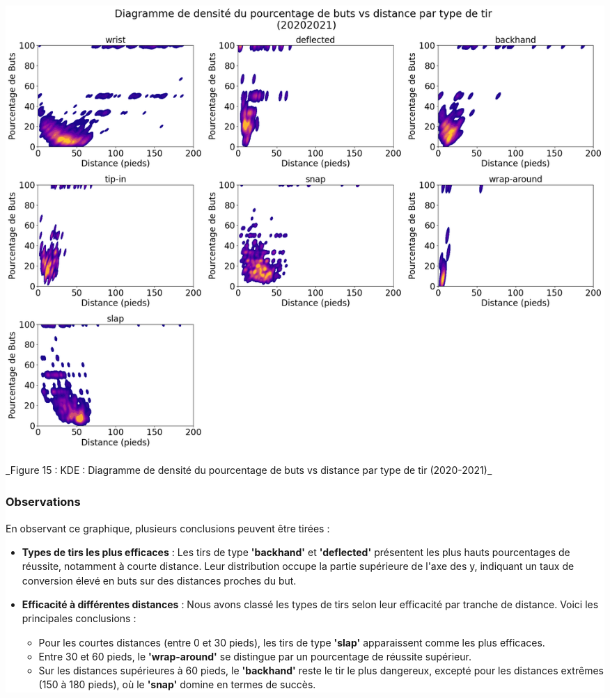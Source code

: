 ![KDE](public/images/scatterplot_buts_par_type_1.png)
<figcaption id="figure-15">_Figure 15 : KDE : Diagramme de densité du pourcentage de buts vs distance par type de tir (2020-2021)_</figcaption>

### Observations
En observant ce graphique, plusieurs conclusions peuvent être tirées :

- **Types de tirs les plus efficaces** : Les tirs de type **'backhand'** et **'deflected'** présentent les plus hauts pourcentages de réussite, notamment à courte distance. Leur distribution occupe la partie supérieure de l'axe des y, indiquant un taux de conversion élevé en buts sur des distances proches du but.
  
- **Efficacité à différentes distances** : Nous avons classé les types de tirs selon leur efficacité par tranche de distance. Voici les principales conclusions :
  - Pour les courtes distances (entre 0 et 30 pieds), les tirs de type **'slap'** apparaissent comme les plus efficaces.
  - Entre 30 et 60 pieds, le **'wrap-around'** se distingue par un pourcentage de réussite supérieur.
  - Sur les distances supérieures à 60 pieds, le **'backhand'** reste le tir le plus dangereux, excepté pour les distances extrêmes (150 à 180 pieds), où le **'snap'** domine en termes de succès.
  